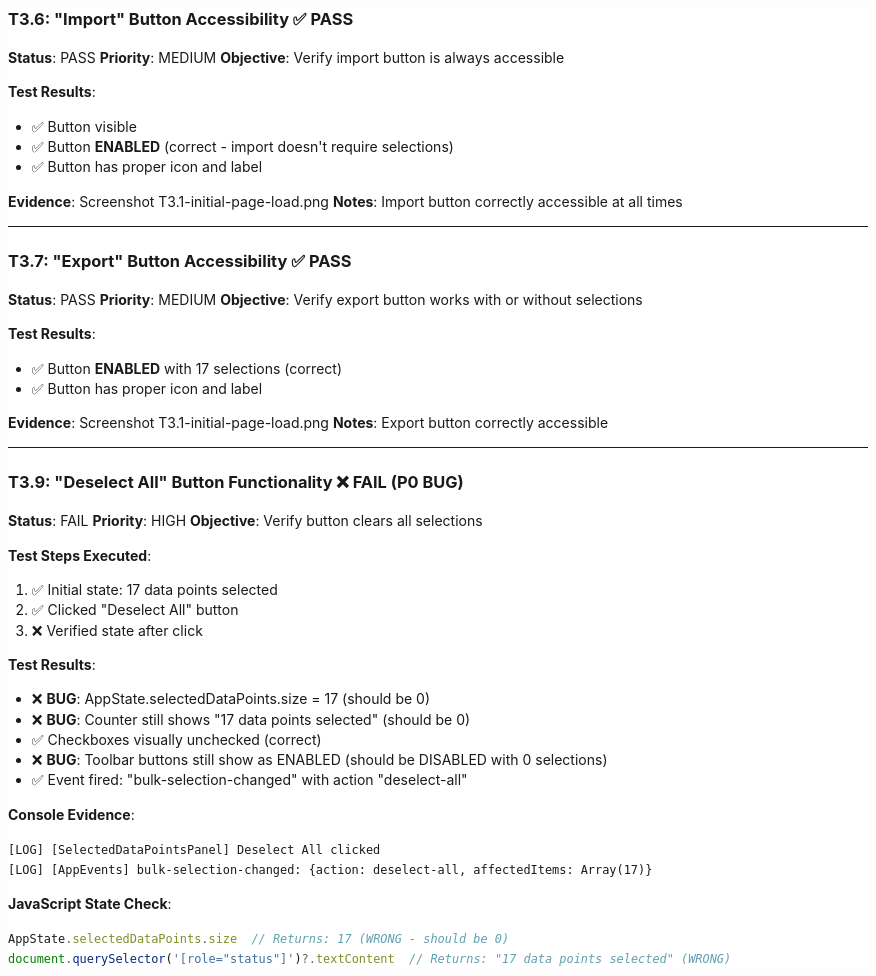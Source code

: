 
### T3.6: "Import" Button Accessibility ✅ PASS
**Status**: PASS
**Priority**: MEDIUM
**Objective**: Verify import button is always accessible

**Test Results**:
- ✅ Button visible
- ✅ Button **ENABLED** (correct - import doesn't require selections)
- ✅ Button has proper icon and label

**Evidence**: Screenshot T3.1-initial-page-load.png
**Notes**: Import button correctly accessible at all times

---

### T3.7: "Export" Button Accessibility ✅ PASS
**Status**: PASS
**Priority**: MEDIUM
**Objective**: Verify export button works with or without selections

**Test Results**:
- ✅ Button **ENABLED** with 17 selections (correct)
- ✅ Button has proper icon and label

**Evidence**: Screenshot T3.1-initial-page-load.png
**Notes**: Export button correctly accessible

---

### T3.9: "Deselect All" Button Functionality ❌ FAIL (P0 BUG)
**Status**: FAIL
**Priority**: HIGH
**Objective**: Verify button clears all selections

**Test Steps Executed**:
1. ✅ Initial state: 17 data points selected
2. ✅ Clicked "Deselect All" button
3. ❌ Verified state after click

**Test Results**:
- ❌ **BUG**: AppState.selectedDataPoints.size = 17 (should be 0)
- ❌ **BUG**: Counter still shows "17 data points selected" (should be 0)
- ✅ Checkboxes visually unchecked (correct)
- ❌ **BUG**: Toolbar buttons still show as ENABLED (should be DISABLED with 0 selections)
- ✅ Event fired: "bulk-selection-changed" with action "deselect-all"

**Console Evidence**:
```
[LOG] [SelectedDataPointsPanel] Deselect All clicked
[LOG] [AppEvents] bulk-selection-changed: {action: deselect-all, affectedItems: Array(17)}
```

**JavaScript State Check**:
```javascript
AppState.selectedDataPoints.size  // Returns: 17 (WRONG - should be 0)
document.querySelector('[role="status"]')?.textContent  // Returns: "17 data points selected" (WRONG)
```

